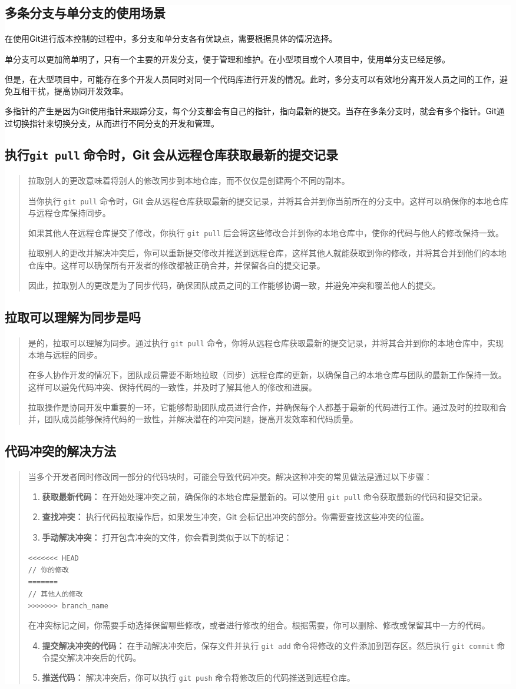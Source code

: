 

## 多条分支与单分支的使用场景

在使用Git进行版本控制的过程中，多分支和单分支各有优缺点，需要根据具体的情况选择。

单分支可以更加简单明了，只有一个主要的开发分支，便于管理和维护。在小型项目或个人项目中，使用单分支已经足够。

但是，在大型项目中，可能存在多个开发人员同时对同一个代码库进行开发的情况。此时，多分支可以有效地分离开发人员之间的工作，避免互相干扰，提高协同开发效率。

多指针的产生是因为Git使用指针来跟踪分支，每个分支都会有自己的指针，指向最新的提交。当存在多条分支时，就会有多个指针。Git通过切换指针来切换分支，从而进行不同分支的开发和管理。



## 执行`git pull` 命令时，Git 会从远程仓库获取最新的提交记录

>
>
>拉取别人的更改意味着将别人的修改同步到本地仓库，而不仅仅是创建两个不同的副本。
>
>当你执行 `git pull` 命令时，Git 会从远程仓库获取最新的提交记录，并将其合并到你当前所在的分支中。这样可以确保你的本地仓库与远程仓库保持同步。
>
>如果其他人在远程仓库提交了修改，你执行 `git pull` 后会将这些修改合并到你的本地仓库中，使你的代码与他人的修改保持一致。
>
>拉取别人的更改并解决冲突后，你可以重新提交修改并推送到远程仓库，这样其他人就能获取到你的修改，并将其合并到他们的本地仓库中。这样可以确保所有开发者的修改都被正确合并，并保留各自的提交记录。
>
>因此，拉取别人的更改是为了同步代码，确保团队成员之间的工作能够协调一致，并避免冲突和覆盖他人的提交。



## 拉取可以理解为同步是吗



> 是的，拉取可以理解为同步。通过执行 `git pull` 命令，你将从远程仓库获取最新的提交记录，并将其合并到你的本地仓库中，实现本地与远程的同步。
>
> 在多人协作开发的情况下，团队成员需要不断地拉取（同步）远程仓库的更新，以确保自己的本地仓库与团队的最新工作保持一致。这样可以避免代码冲突、保持代码的一致性，并及时了解其他人的修改和进展。
>
> 拉取操作是协同开发中重要的一环，它能够帮助团队成员进行合作，并确保每个人都基于最新的代码进行工作。通过及时的拉取和合并，团队成员能够保持代码的一致性，并解决潜在的冲突问题，提高开发效率和代码质量。



## 代码冲突的解决方法

>
>
>当多个开发者同时修改同一部分的代码块时，可能会导致代码冲突。解决这种冲突的常见做法是通过以下步骤：
>
>1. **获取最新代码：** 在开始处理冲突之前，确保你的本地仓库是最新的。可以使用 `git pull` 命令获取最新的代码和提交记录。
>
>2. **查找冲突：** 执行代码拉取操作后，如果发生冲突，Git 会标记出冲突的部分。你需要查找这些冲突的位置。
>
>3. **手动解决冲突：** 打开包含冲突的文件，你会看到类似于以下的标记：
>
>   ```
>   <<<<<<< HEAD
>   // 你的修改
>   =======
>   // 其他人的修改
>   >>>>>>> branch_name
>   ```
>
>   在冲突标记之间，你需要手动选择保留哪些修改，或者进行修改的组合。根据需要，你可以删除、修改或保留其中一方的代码。
>
>4. **提交解决冲突的代码：** 在手动解决冲突后，保存文件并执行 `git add` 命令将修改的文件添加到暂存区。然后执行 `git commit` 命令提交解决冲突后的代码。
>
>5. **推送代码：** 解决冲突后，你可以执行 `git push` 命令将修改后的代码推送到远程仓库。